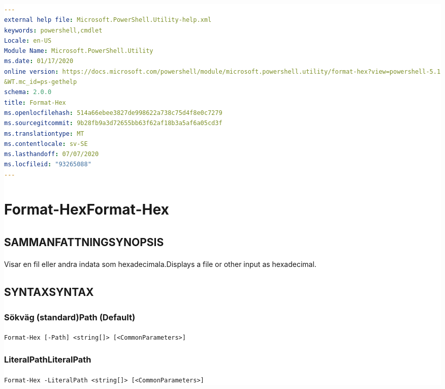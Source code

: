 ```yaml
---
external help file: Microsoft.PowerShell.Utility-help.xml
keywords: powershell,cmdlet
Locale: en-US
Module Name: Microsoft.PowerShell.Utility
ms.date: 01/17/2020
online version: https://docs.microsoft.com/powershell/module/microsoft.powershell.utility/format-hex?view=powershell-5.1&WT.mc_id=ps-gethelp
schema: 2.0.0
title: Format-Hex
ms.openlocfilehash: 514a66ebee3827de998622a738c75d4f8e0c7279
ms.sourcegitcommit: 9b28fb9a3d72655bb63f62af18b3a5af6a05cd3f
ms.translationtype: MT
ms.contentlocale: sv-SE
ms.lasthandoff: 07/07/2020
ms.locfileid: "93265088"
---
```

# <span data-ttu-id="2c587-103">Format-Hex</span><span class="sxs-lookup"><span data-stu-id="2c587-103">Format-Hex</span></span>

## <span data-ttu-id="2c587-104">SAMMANFATTNING</span><span class="sxs-lookup"><span data-stu-id="2c587-104">SYNOPSIS</span></span>

<span data-ttu-id="2c587-105">Visar en fil eller andra indata som hexadecimala.</span><span class="sxs-lookup"><span data-stu-id="2c587-105">Displays a file or other input as hexadecimal.</span></span>

## <span data-ttu-id="2c587-106">SYNTAX</span><span class="sxs-lookup"><span data-stu-id="2c587-106">SYNTAX</span></span>

### <span data-ttu-id="2c587-107">Sökväg (standard)</span><span class="sxs-lookup"><span data-stu-id="2c587-107">Path (Default)</span></span>

```
Format-Hex [-Path] <string[]> [<CommonParameters>]
```

### <span data-ttu-id="2c587-108">LiteralPath</span><span class="sxs-lookup"><span data-stu-id="2c587-108">LiteralPath</span></span>

```
Format-Hex -LiteralPath <string[]> [<CommonParameters>]
```
